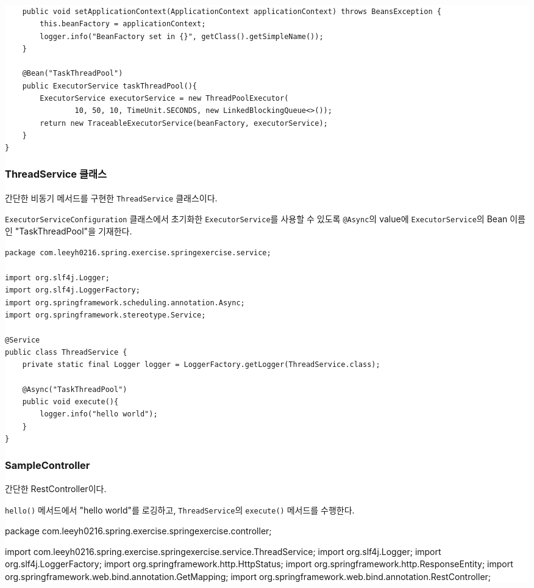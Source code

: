 ```
    public void setApplicationContext(ApplicationContext applicationContext) throws BeansException {
        this.beanFactory = applicationContext;
        logger.info("BeanFactory set in {}", getClass().getSimpleName());
    }

    @Bean("TaskThreadPool")
    public ExecutorService taskThreadPool(){
        ExecutorService executorService = new ThreadPoolExecutor(
                10, 50, 10, TimeUnit.SECONDS, new LinkedBlockingQueue<>());
        return new TraceableExecutorService(beanFactory, executorService);
    }
}
```

### ThreadService 클래스

간단한 비동기 메서드를 구현한 `ThreadService` 클래스이다.

`ExecutorServiceConfiguration` 클래스에서 초기화한 `ExecutorService`를 사용할 수 있도록 `@Async`의 value에 `ExecutorService`의 Bean 이름인 "TaskThreadPool"을 기재한다. 

```
package com.leeyh0216.spring.exercise.springexercise.service;

import org.slf4j.Logger;
import org.slf4j.LoggerFactory;
import org.springframework.scheduling.annotation.Async;
import org.springframework.stereotype.Service;

@Service
public class ThreadService {
    private static final Logger logger = LoggerFactory.getLogger(ThreadService.class);

    @Async("TaskThreadPool")
    public void execute(){
        logger.info("hello world");
    }
}
```

### SampleController

간단한 RestController이다.

`hello()` 메서드에서 "hello world"를 로깅하고, `ThreadService`의 `execute()` 메서드를 수행한다.

package com.leeyh0216.spring.exercise.springexercise.controller;

import com.leeyh0216.spring.exercise.springexercise.service.ThreadService;
import org.slf4j.Logger;
import org.slf4j.LoggerFactory;
import org.springframework.http.HttpStatus;
import org.springframework.http.ResponseEntity;
import org.springframework.web.bind.annotation.GetMapping;
import org.springframework.web.bind.annotation.RestController;
